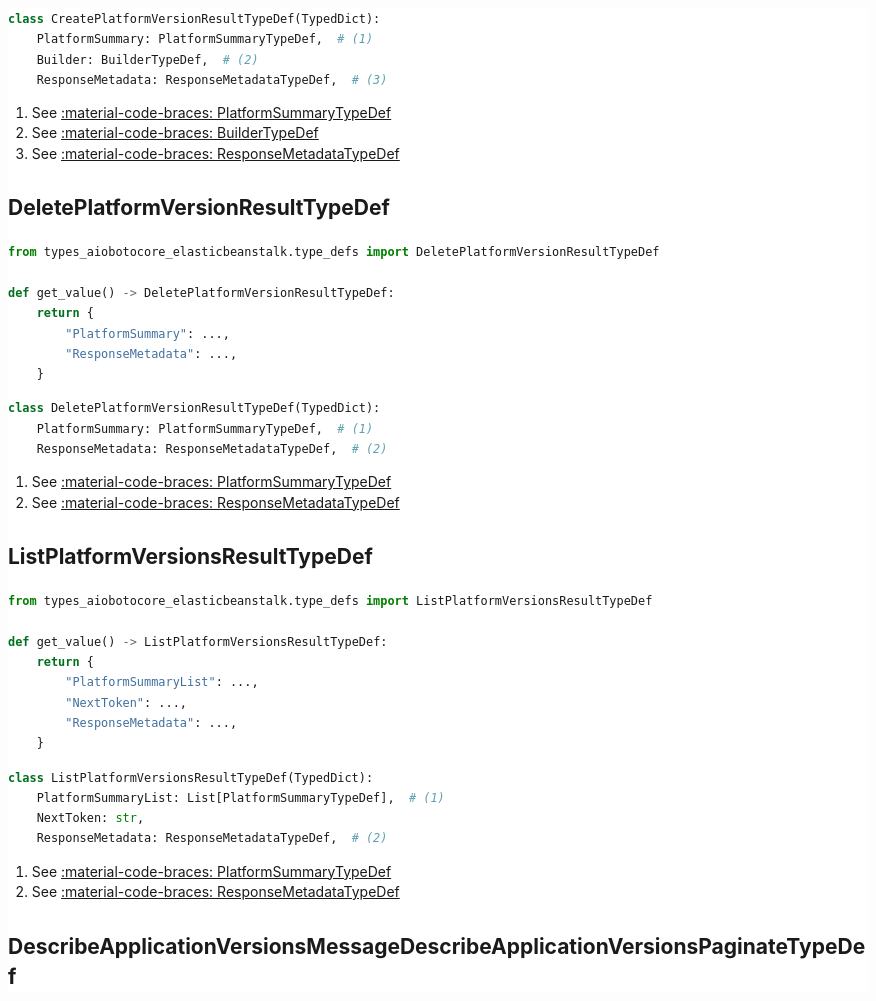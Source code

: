 ```python title="Definition"
class CreatePlatformVersionResultTypeDef(TypedDict):
    PlatformSummary: PlatformSummaryTypeDef,  # (1)
    Builder: BuilderTypeDef,  # (2)
    ResponseMetadata: ResponseMetadataTypeDef,  # (3)
```

1. See [:material-code-braces: PlatformSummaryTypeDef](./type_defs.md#platformsummarytypedef) 
2. See [:material-code-braces: BuilderTypeDef](./type_defs.md#buildertypedef) 
3. See [:material-code-braces: ResponseMetadataTypeDef](./type_defs.md#responsemetadatatypedef) 
## DeletePlatformVersionResultTypeDef

```python title="Usage Example"
from types_aiobotocore_elasticbeanstalk.type_defs import DeletePlatformVersionResultTypeDef

def get_value() -> DeletePlatformVersionResultTypeDef:
    return {
        "PlatformSummary": ...,
        "ResponseMetadata": ...,
    }
```

```python title="Definition"
class DeletePlatformVersionResultTypeDef(TypedDict):
    PlatformSummary: PlatformSummaryTypeDef,  # (1)
    ResponseMetadata: ResponseMetadataTypeDef,  # (2)
```

1. See [:material-code-braces: PlatformSummaryTypeDef](./type_defs.md#platformsummarytypedef) 
2. See [:material-code-braces: ResponseMetadataTypeDef](./type_defs.md#responsemetadatatypedef) 
## ListPlatformVersionsResultTypeDef

```python title="Usage Example"
from types_aiobotocore_elasticbeanstalk.type_defs import ListPlatformVersionsResultTypeDef

def get_value() -> ListPlatformVersionsResultTypeDef:
    return {
        "PlatformSummaryList": ...,
        "NextToken": ...,
        "ResponseMetadata": ...,
    }
```

```python title="Definition"
class ListPlatformVersionsResultTypeDef(TypedDict):
    PlatformSummaryList: List[PlatformSummaryTypeDef],  # (1)
    NextToken: str,
    ResponseMetadata: ResponseMetadataTypeDef,  # (2)
```

1. See [:material-code-braces: PlatformSummaryTypeDef](./type_defs.md#platformsummarytypedef) 
2. See [:material-code-braces: ResponseMetadataTypeDef](./type_defs.md#responsemetadatatypedef) 
## DescribeApplicationVersionsMessageDescribeApplicationVersionsPaginateTypeDef
